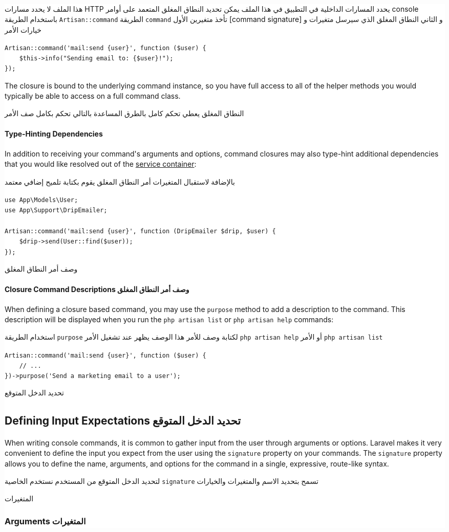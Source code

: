 هذا الملف لا يحدد مسارات HTTP يحدد المسارات الداخلية في التطبيق
في هذا الملف يمكن تحديد النطاق المغلق المتعمد على أوامر console باستخدام الطريقة `Artisan::command`
الطريقة `command` تأخذ متغيرين الأول [command signature] و الثاني النطاق المغلق الذي سيرسل متغيرات و خيارات الأمر


    Artisan::command('mail:send {user}', function ($user) {
        $this->info("Sending email to: {$user}!");
    });

The closure is bound to the underlying command instance, so you have full access to all of the helper methods you would typically be able to access on a full command class.

النطاق المغلق يعطي تحكم كامل بالطرق المساعدة بالتالي تحكم بكامل صف الأمر

<a name="type-hinting-dependencies"></a>
#### Type-Hinting Dependencies

In addition to receiving your command's arguments and options, command closures may also type-hint additional dependencies that you would like resolved out of the [service container](/docs/{{version}}/container):

بالإضافة لاستقبال المتغيرات أمر النطاق المغلق يقوم بكتابة تلميح إضافي معتمد

    use App\Models\User;
    use App\Support\DripEmailer;

    Artisan::command('mail:send {user}', function (DripEmailer $drip, $user) {
        $drip->send(User::find($user));
    });

<a name="closure-command-descriptions"></a>  وصف أمر النطاق المغلق 
#### Closure Command Descriptions وصف أمر النطاق المغلق 

When defining a closure based command, you may use the `purpose` method to add a description to the command. This description will be displayed when you run the `php artisan list` or `php artisan help` commands:

استخدام الطريقة `purpose` لكتابة وصف للأمر 
هذا الوصف يظهر عند تشغيل الأمر `php artisan help`  أو الأمر `php artisan list`
 

    Artisan::command('mail:send {user}', function ($user) {
        // ...
    })->purpose('Send a marketing email to a user');

<a name="defining-input-expectations"></a> تحديد الدخل المتوقع 
## Defining Input Expectations تحديد الدخل المتوقع 

When writing console commands, it is common to gather input from the user through arguments or options. Laravel makes it very convenient to define the input you expect from the user using the `signature` property on your commands. The `signature` property allows you to define the name, arguments, and options for the command in a single, expressive, route-like syntax.

لتحديد الدخل المتوقع من المستخدم نستخدم الخاصية `signature` تسمح بتحديد الاسم والمتغيرات والخيارات 

<a name="arguments"></a> المتغيرات 
### Arguments المتغيرات 
